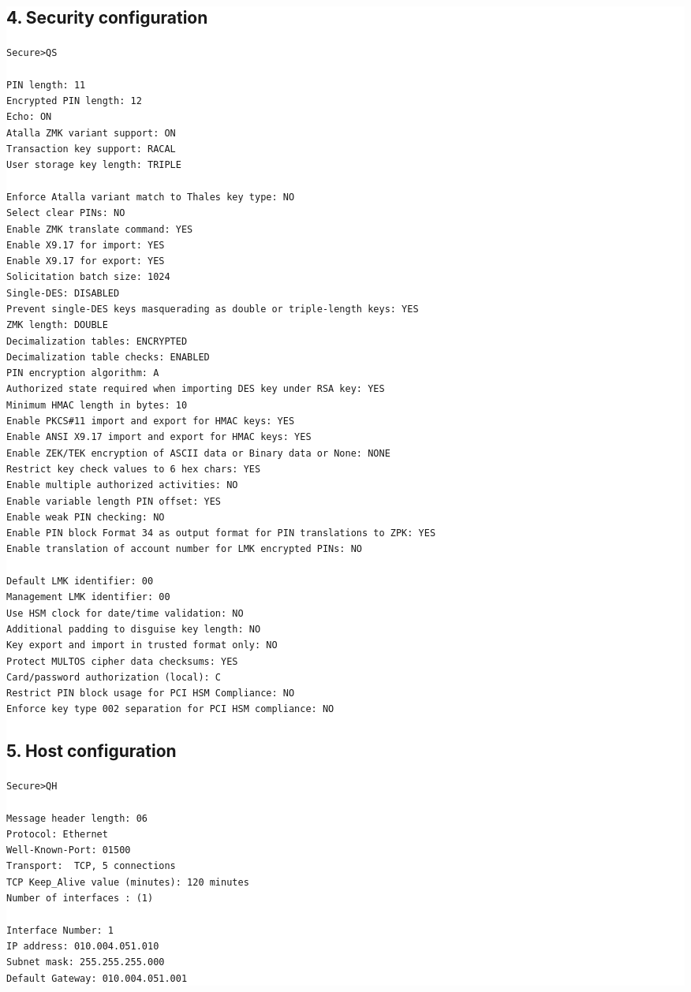 ## 4. Security configuration

```txt
Secure>QS

PIN length: 11
Encrypted PIN length: 12
Echo: ON
Atalla ZMK variant support: ON
Transaction key support: RACAL
User storage key length: TRIPLE

Enforce Atalla variant match to Thales key type: NO
Select clear PINs: NO
Enable ZMK translate command: YES
Enable X9.17 for import: YES
Enable X9.17 for export: YES
Solicitation batch size: 1024
Single-DES: DISABLED
Prevent single-DES keys masquerading as double or triple-length keys: YES
ZMK length: DOUBLE
Decimalization tables: ENCRYPTED
Decimalization table checks: ENABLED
PIN encryption algorithm: A
Authorized state required when importing DES key under RSA key: YES
Minimum HMAC length in bytes: 10
Enable PKCS#11 import and export for HMAC keys: YES
Enable ANSI X9.17 import and export for HMAC keys: YES
Enable ZEK/TEK encryption of ASCII data or Binary data or None: NONE
Restrict key check values to 6 hex chars: YES
Enable multiple authorized activities: NO
Enable variable length PIN offset: YES
Enable weak PIN checking: NO
Enable PIN block Format 34 as output format for PIN translations to ZPK: YES
Enable translation of account number for LMK encrypted PINs: NO

Default LMK identifier: 00
Management LMK identifier: 00
Use HSM clock for date/time validation: NO
Additional padding to disguise key length: NO
Key export and import in trusted format only: NO
Protect MULTOS cipher data checksums: YES
Card/password authorization (local): C
Restrict PIN block usage for PCI HSM Compliance: NO
Enforce key type 002 separation for PCI HSM compliance: NO
```

## 5. Host configuration

```txt
Secure>QH

Message header length: 06
Protocol: Ethernet
Well-Known-Port: 01500
Transport:  TCP, 5 connections
TCP Keep_Alive value (minutes): 120 minutes
Number of interfaces : (1)

Interface Number: 1
IP address: 010.004.051.010
Subnet mask: 255.255.255.000
Default Gateway: 010.004.051.001
```